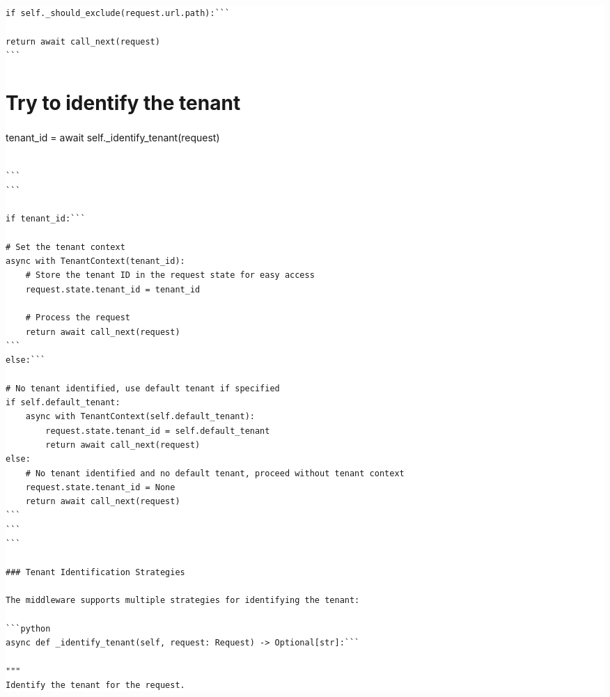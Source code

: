 ``````
if self._should_exclude(request.url.path):```

return await call_next(request)
```
``````

```
```

# Try to identify the tenant
tenant_id = await self._identify_tenant(request)
``````

```
```

if tenant_id:```

# Set the tenant context
async with TenantContext(tenant_id):
    # Store the tenant ID in the request state for easy access
    request.state.tenant_id = tenant_id
    
    # Process the request
    return await call_next(request)
```
else:```

# No tenant identified, use default tenant if specified
if self.default_tenant:
    async with TenantContext(self.default_tenant):
        request.state.tenant_id = self.default_tenant
        return await call_next(request)
else:
    # No tenant identified and no default tenant, proceed without tenant context
    request.state.tenant_id = None
    return await call_next(request)
```
```
```

### Tenant Identification Strategies

The middleware supports multiple strategies for identifying the tenant:

```python
async def _identify_tenant(self, request: Request) -> Optional[str]:```

"""
Identify the tenant for the request.
``````

```
```
